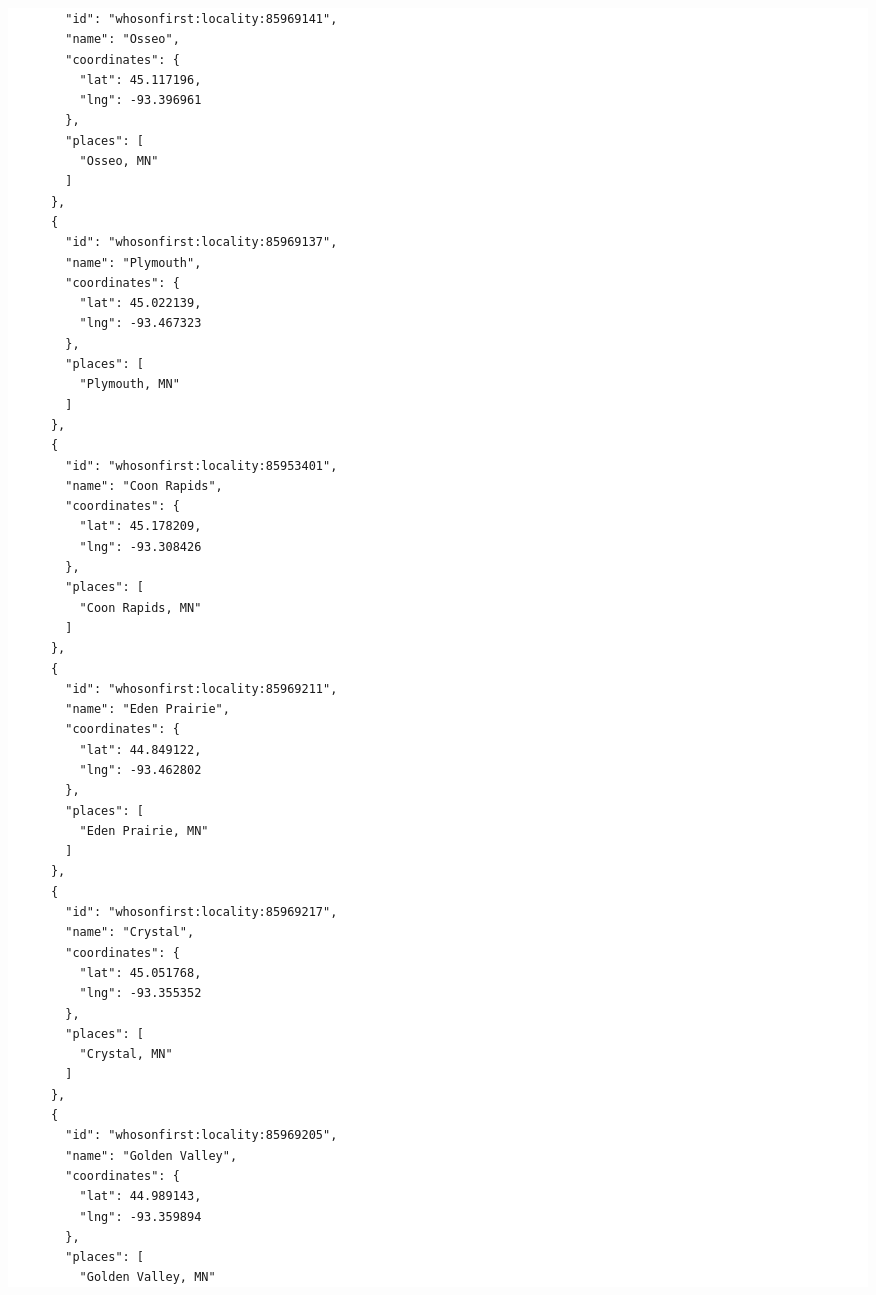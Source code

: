 ```
        "id": "whosonfirst:locality:85969141",
        "name": "Osseo",
        "coordinates": {
          "lat": 45.117196,
          "lng": -93.396961
        },
        "places": [
          "Osseo, MN"
        ]
      },
      {
        "id": "whosonfirst:locality:85969137",
        "name": "Plymouth",
        "coordinates": {
          "lat": 45.022139,
          "lng": -93.467323
        },
        "places": [
          "Plymouth, MN"
        ]
      },
      {
        "id": "whosonfirst:locality:85953401",
        "name": "Coon Rapids",
        "coordinates": {
          "lat": 45.178209,
          "lng": -93.308426
        },
        "places": [
          "Coon Rapids, MN"
        ]
      },
      {
        "id": "whosonfirst:locality:85969211",
        "name": "Eden Prairie",
        "coordinates": {
          "lat": 44.849122,
          "lng": -93.462802
        },
        "places": [
          "Eden Prairie, MN"
        ]
      },
      {
        "id": "whosonfirst:locality:85969217",
        "name": "Crystal",
        "coordinates": {
          "lat": 45.051768,
          "lng": -93.355352
        },
        "places": [
          "Crystal, MN"
        ]
      },
      {
        "id": "whosonfirst:locality:85969205",
        "name": "Golden Valley",
        "coordinates": {
          "lat": 44.989143,
          "lng": -93.359894
        },
        "places": [
          "Golden Valley, MN"
```